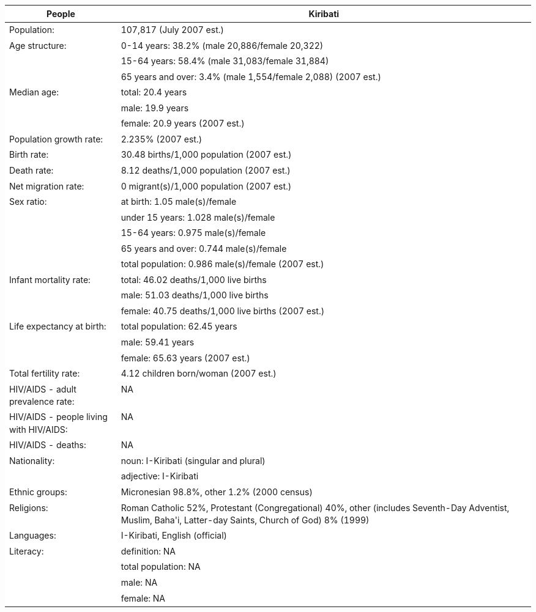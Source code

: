 | People | Kiribati |
| --- | --- |
| Population: | 107,817 (July 2007 est.) |
| Age structure: | 0-14 years: 38.2% (male 20,886/female 20,322) |
| | 15-64 years: 58.4% (male 31,083/female 31,884) |
| | 65 years and over: 3.4% (male 1,554/female 2,088) (2007 est.) |
| Median age: | total: 20.4 years |
| | male: 19.9 years |
| | female: 20.9 years (2007 est.) |
| Population growth rate: | 2.235% (2007 est.) |
| Birth rate: | 30.48 births/1,000 population (2007 est.) |
| Death rate: | 8.12 deaths/1,000 population (2007 est.) |
| Net migration rate: | 0 migrant(s)/1,000 population (2007 est.) |
| Sex ratio: | at birth: 1.05 male(s)/female |
| | under 15 years: 1.028 male(s)/female |
| | 15-64 years: 0.975 male(s)/female |
| | 65 years and over: 0.744 male(s)/female |
| | total population: 0.986 male(s)/female (2007 est.) |
| Infant mortality rate: | total: 46.02 deaths/1,000 live births |
| | male: 51.03 deaths/1,000 live births |
| | female: 40.75 deaths/1,000 live births (2007 est.) |
| Life expectancy at birth: | total population: 62.45 years |
| | male: 59.41 years |
| | female: 65.63 years (2007 est.) |
| Total fertility rate: | 4.12 children born/woman (2007 est.) |
| HIV/AIDS - adult prevalence rate: | NA |
| HIV/AIDS - people living with HIV/AIDS: | NA |
| HIV/AIDS - deaths: | NA |
| Nationality: | noun: I-Kiribati (singular and plural) |
| | adjective: I-Kiribati |
| Ethnic groups: | Micronesian 98.8%, other 1.2% (2000 census) |
| Religions: | Roman Catholic 52%, Protestant (Congregational) 40%, other (includes Seventh-Day Adventist, Muslim, Baha'i, Latter-day Saints, Church of God) 8% (1999) |
| Languages: | I-Kiribati, English (official) |
| Literacy: | definition: NA |
| | total population: NA |
| | male: NA |
| | female: NA |
